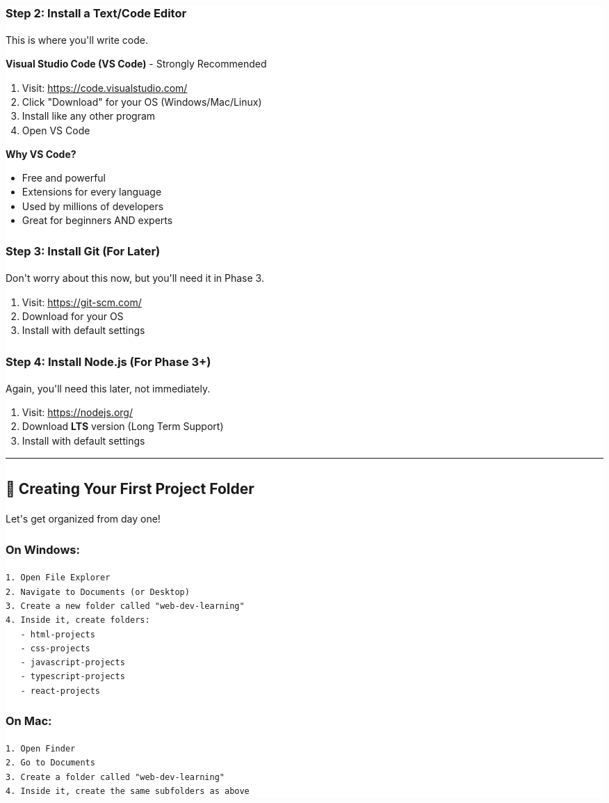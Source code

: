 ### Step 2: Install a Text/Code Editor

This is where you'll write code.

**Visual Studio Code (VS Code)** - Strongly Recommended
1. Visit: https://code.visualstudio.com/
2. Click "Download" for your OS (Windows/Mac/Linux)
3. Install like any other program
4. Open VS Code

**Why VS Code?**
- Free and powerful
- Extensions for every language
- Used by millions of developers
- Great for beginners AND experts

### Step 3: Install Git (For Later)

Don't worry about this now, but you'll need it in Phase 3.

1. Visit: https://git-scm.com/
2. Download for your OS
3. Install with default settings

### Step 4: Install Node.js (For Phase 3+)

Again, you'll need this later, not immediately.

1. Visit: https://nodejs.org/
2. Download **LTS** version (Long Term Support)
3. Install with default settings

---

## 📁 Creating Your First Project Folder

Let's get organized from day one!

### On Windows:
```
1. Open File Explorer
2. Navigate to Documents (or Desktop)
3. Create a new folder called "web-dev-learning"
4. Inside it, create folders:
   - html-projects
   - css-projects  
   - javascript-projects
   - typescript-projects
   - react-projects
```

### On Mac:
```
1. Open Finder
2. Go to Documents
3. Create a folder called "web-dev-learning"
4. Inside it, create the same subfolders as above
```
